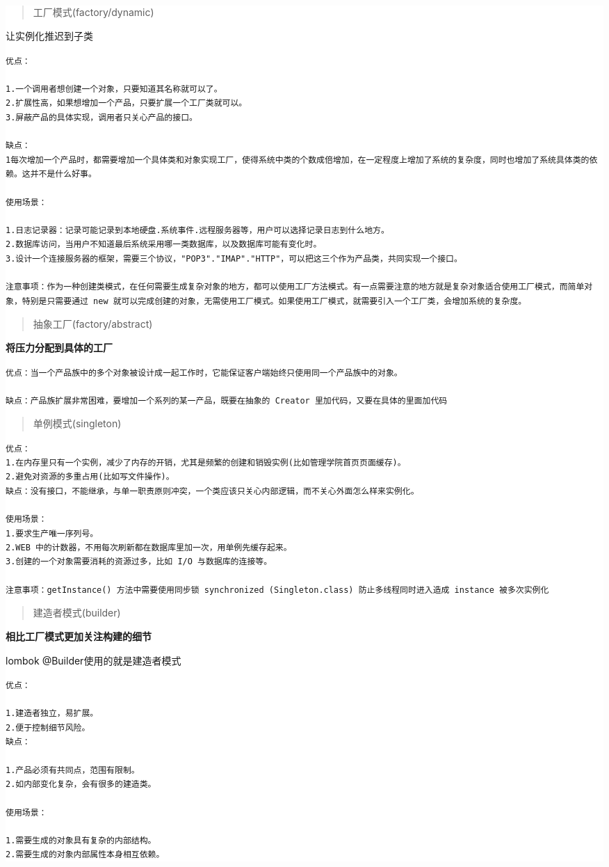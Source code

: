 > 工厂模式(factory/dynamic)

让实例化推迟到子类

```
优点： 

1.一个调用者想创建一个对象，只要知道其名称就可以了。 
2.扩展性高，如果想增加一个产品，只要扩展一个工厂类就可以。 
3.屏蔽产品的具体实现，调用者只关心产品的接口。

缺点：
1每次增加一个产品时，都需要增加一个具体类和对象实现工厂，使得系统中类的个数成倍增加，在一定程度上增加了系统的复杂度，同时也增加了系统具体类的依赖。这并不是什么好事。

使用场景： 

1.日志记录器：记录可能记录到本地硬盘.系统事件.远程服务器等，用户可以选择记录日志到什么地方。 
2.数据库访问，当用户不知道最后系统采用哪一类数据库，以及数据库可能有变化时。 
3.设计一个连接服务器的框架，需要三个协议，"POP3"."IMAP"."HTTP"，可以把这三个作为产品类，共同实现一个接口。

注意事项：作为一种创建类模式，在任何需要生成复杂对象的地方，都可以使用工厂方法模式。有一点需要注意的地方就是复杂对象适合使用工厂模式，而简单对象，特别是只需要通过 new 就可以完成创建的对象，无需使用工厂模式。如果使用工厂模式，就需要引入一个工厂类，会增加系统的复杂度。
```

> 抽象工厂(factory/abstract)

**将压力分配到具体的工厂**

```
优点：当一个产品族中的多个对象被设计成一起工作时，它能保证客户端始终只使用同一个产品族中的对象。

缺点：产品族扩展非常困难，要增加一个系列的某一产品，既要在抽象的 Creator 里加代码，又要在具体的里面加代码
```

> 单例模式(singleton)

```
优点：
1.在内存里只有一个实例，减少了内存的开销，尤其是频繁的创建和销毁实例(比如管理学院首页页面缓存)。
2.避免对资源的多重占用(比如写文件操作)。
缺点：没有接口，不能继承，与单一职责原则冲突，一个类应该只关心内部逻辑，而不关心外面怎么样来实例化。

使用场景：
1.要求生产唯一序列号。
2.WEB 中的计数器，不用每次刷新都在数据库里加一次，用单例先缓存起来。
3.创建的一个对象需要消耗的资源过多，比如 I/O 与数据库的连接等。

注意事项：getInstance() 方法中需要使用同步锁 synchronized (Singleton.class) 防止多线程同时进入造成 instance 被多次实例化
```

> 建造者模式(builder)

**相比工厂模式更加关注构建的细节**

lombok @Builder使用的就是建造者模式

```
优点： 

1.建造者独立，易扩展。 
2.便于控制细节风险。
缺点： 

1.产品必须有共同点，范围有限制。 
2.如内部变化复杂，会有很多的建造类。

使用场景： 

1.需要生成的对象具有复杂的内部结构。 
2.需要生成的对象内部属性本身相互依赖。
```